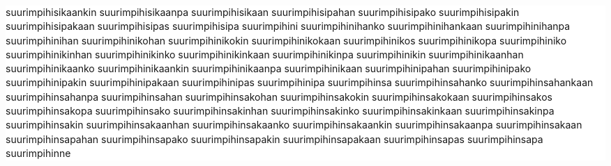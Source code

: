 suurimpihisikaankin
suurimpihisikaanpa
suurimpihisikaan
suurimpihisipahan
suurimpihisipako
suurimpihisipakin
suurimpihisipakaan
suurimpihisipas
suurimpihisipa
suurimpihini
suurimpihinihanko
suurimpihinihankaan
suurimpihinihanpa
suurimpihinihan
suurimpihinikohan
suurimpihinikokin
suurimpihinikokaan
suurimpihinikos
suurimpihinikopa
suurimpihiniko
suurimpihinikinhan
suurimpihinikinko
suurimpihinikinkaan
suurimpihinikinpa
suurimpihinikin
suurimpihinikaanhan
suurimpihinikaanko
suurimpihinikaankin
suurimpihinikaanpa
suurimpihinikaan
suurimpihinipahan
suurimpihinipako
suurimpihinipakin
suurimpihinipakaan
suurimpihinipas
suurimpihinipa
suurimpihinsa
suurimpihinsahanko
suurimpihinsahankaan
suurimpihinsahanpa
suurimpihinsahan
suurimpihinsakohan
suurimpihinsakokin
suurimpihinsakokaan
suurimpihinsakos
suurimpihinsakopa
suurimpihinsako
suurimpihinsakinhan
suurimpihinsakinko
suurimpihinsakinkaan
suurimpihinsakinpa
suurimpihinsakin
suurimpihinsakaanhan
suurimpihinsakaanko
suurimpihinsakaankin
suurimpihinsakaanpa
suurimpihinsakaan
suurimpihinsapahan
suurimpihinsapako
suurimpihinsapakin
suurimpihinsapakaan
suurimpihinsapas
suurimpihinsapa
suurimpihinne